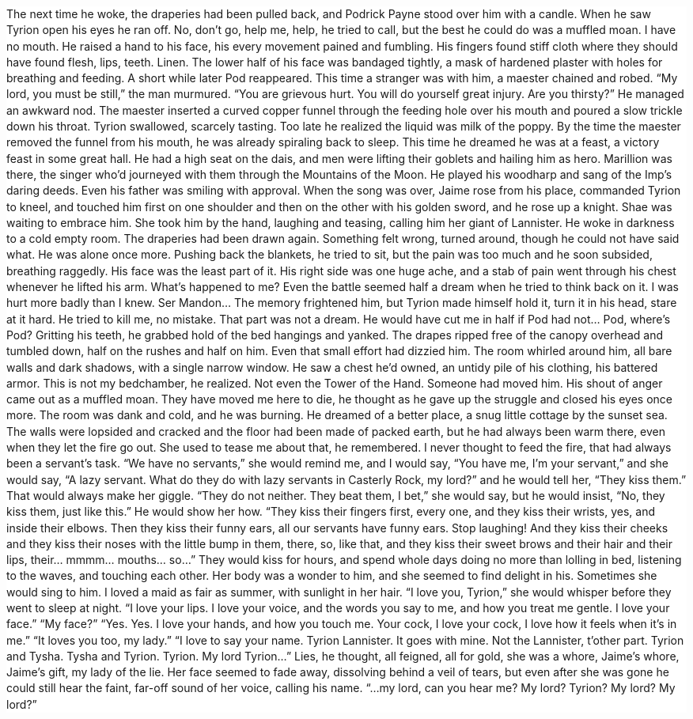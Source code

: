 The next time he woke, the draperies had been pulled back, and Podrick Payne stood over him with a candle. When he saw Tyrion open his eyes he ran off. No, don’t go, help me, help, he tried to call, but the best he could do was a muffled moan. I have no mouth. He raised a hand to his face, his every movement pained and fumbling. His fingers found stiff cloth where they should have found flesh, lips, teeth. Linen. The lower half of his face was bandaged tightly, a mask of hardened plaster with holes for breathing and feeding.
A short while later Pod reappeared. This time a stranger was with him, a maester chained and robed. “My lord, you must be still,” the man murmured. “You are grievous hurt. You will do yourself great injury. Are you thirsty?”
He managed an awkward nod. The maester inserted a curved copper funnel through the feeding hole over his mouth and poured a slow trickle down his throat. Tyrion swallowed, scarcely tasting. Too late he realized the liquid was milk of the poppy. By the time the maester removed the funnel from his mouth, he was already spiraling back to sleep.
This time he dreamed he was at a feast, a victory feast in some great hall. He had a high seat on the dais, and men were lifting their goblets and hailing him as hero. Marillion was there, the singer who’d journeyed with them through the Mountains of the Moon. He played his woodharp and sang of the Imp’s daring deeds. Even his father was smiling with approval.
When the song was over, Jaime rose from his place, commanded Tyrion to kneel, and touched him first on one shoulder and then on the other with his golden sword, and he rose up a knight. Shae was waiting to embrace him.
She took him by the hand, laughing and teasing, calling him her giant of Lannister.
He woke in darkness to a cold empty room. The draperies had been drawn again. Something felt wrong, turned around, though he could not have said what. He was alone once more. Pushing back the blankets, he tried to sit, but the pain was too much and he soon subsided, breathing raggedly. His face was the least part of it. His right side was one huge ache, and a stab of pain went through his chest whenever he lifted his arm. What’s happened to me? Even the battle seemed half a dream when he tried to think back on it. I was hurt more badly than I knew. Ser Mandon… The memory frightened him, but Tyrion made himself hold it, turn it in his head, stare at it hard. He tried to kill me, no mistake. That part was not a dream. He would have cut me in half if Pod had not… Pod, where’s Pod? Gritting his teeth, he grabbed hold of the bed hangings and yanked. The drapes ripped free of the canopy overhead and tumbled down, half on the rushes and half on him. Even that small effort had dizzied him. The room whirled around him, all bare walls and dark shadows, with a single narrow window. He saw a chest he’d owned, an untidy pile of his clothing, his battered armor. This is not my bedchamber, he realized. Not even the Tower of the Hand. Someone had moved him. His shout of anger came out as a muffled moan. They have moved me here to die, he thought as he gave up the struggle and closed his eyes once more. The room was dank and cold, and he was burning.
He dreamed of a better place, a snug little cottage by the sunset sea.
The walls were lopsided and cracked and the floor had been made of packed earth, but he had always been warm there, even when they let the fire go out. She used to tease me about that, he remembered. I never thought to feed the fire, that had always been a servant’s task. “We have no servants,” she would remind me, and I would say, “You have me, I’m your servant,” and she would say, “A lazy servant. What do they do with lazy servants in Casterly Rock, my lord?” and he would tell her, “They kiss them.” That would always make her giggle. “They do not neither. They beat them, I bet,” she would say, but he would insist, “No, they kiss them, just like this.” He would show her how. “They kiss their fingers first, every one, and they kiss their wrists, yes, and inside their elbows. Then they kiss their funny ears, all our servants have funny ears. Stop laughing! And they kiss their cheeks and they kiss their noses with the little bump in them, there, so, like that, and they kiss their sweet brows and their hair and their lips, their… mmmm… mouths… so…”
They would kiss for hours, and spend whole days doing no more than lolling in bed, listening to the waves, and touching each other. Her body was a wonder to him, and she seemed to find delight in his. Sometimes she would sing to him. I loved a maid as fair as summer, with sunlight in her hair. “I love you, Tyrion,” she would whisper before they went to sleep at night. “I love your lips. I love your voice, and the words you say to me, and how you treat me gentle. I love your face.”
“My face?”
“Yes. Yes. I love your hands, and how you touch me. Your cock, I love your cock, I love how it feels when it’s in me.”
“It loves you too, my lady.”
“I love to say your name. Tyrion Lannister. It goes with mine. Not the Lannister, t’other part. Tyrion and Tysha. Tysha and Tyrion. Tyrion. My lord Tyrion…”
Lies, he thought, all feigned, all for gold, she was a whore, Jaime’s whore, Jaime’s gift, my lady of the lie. Her face seemed to fade away, dissolving behind a veil of tears, but even after she was gone he could still hear the faint, far-off sound of her voice, calling his name. “…my lord, can you hear me? My lord? Tyrion? My lord? My lord?”